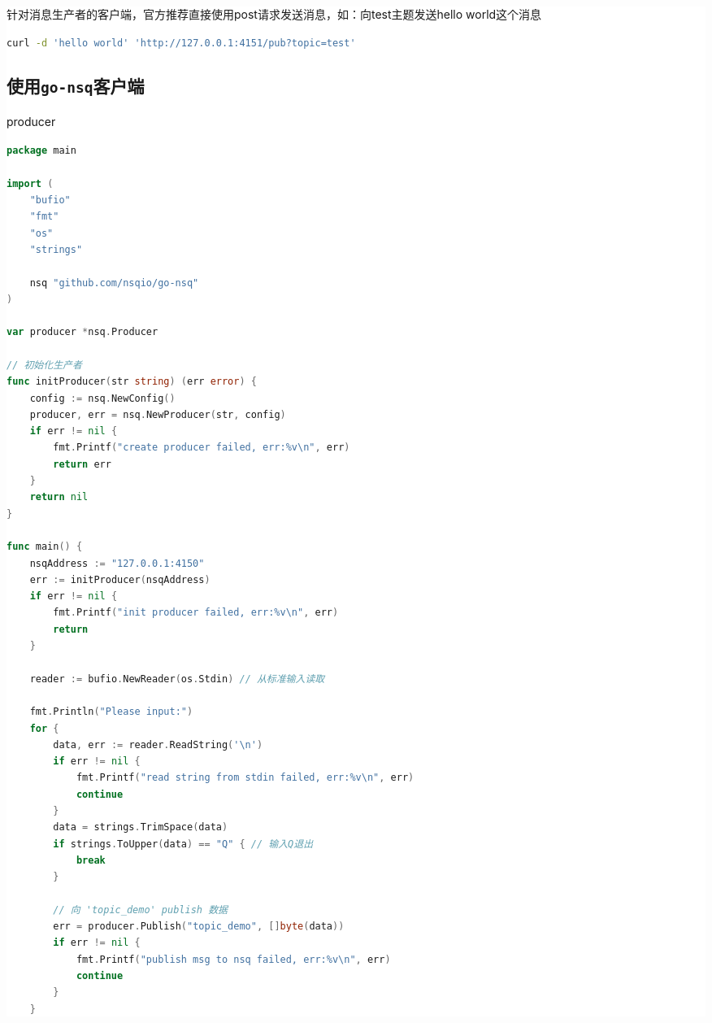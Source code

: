 针对消息生产者的客户端，官方推荐直接使用post请求发送消息，如：向test主题发送hello world这个消息

```bash
curl -d 'hello world' 'http://127.0.0.1:4151/pub?topic=test'
```



## 使用`go-nsq`客户端

producer

```go
package main

import (
	"bufio"
	"fmt"
	"os"
	"strings"

	nsq "github.com/nsqio/go-nsq"
)

var producer *nsq.Producer

// 初始化生产者
func initProducer(str string) (err error) {
	config := nsq.NewConfig()
	producer, err = nsq.NewProducer(str, config)
	if err != nil {
		fmt.Printf("create producer failed, err:%v\n", err)
		return err
	}
	return nil
}

func main() {
	nsqAddress := "127.0.0.1:4150"
	err := initProducer(nsqAddress)
	if err != nil {
		fmt.Printf("init producer failed, err:%v\n", err)
		return
	}

	reader := bufio.NewReader(os.Stdin) // 从标准输入读取

	fmt.Println("Please input:")
	for {
		data, err := reader.ReadString('\n')
		if err != nil {
			fmt.Printf("read string from stdin failed, err:%v\n", err)
			continue
		}
		data = strings.TrimSpace(data)
		if strings.ToUpper(data) == "Q" { // 输入Q退出
			break
		}

		// 向 'topic_demo' publish 数据
		err = producer.Publish("topic_demo", []byte(data))
		if err != nil {
			fmt.Printf("publish msg to nsq failed, err:%v\n", err)
			continue
		}
	}
```